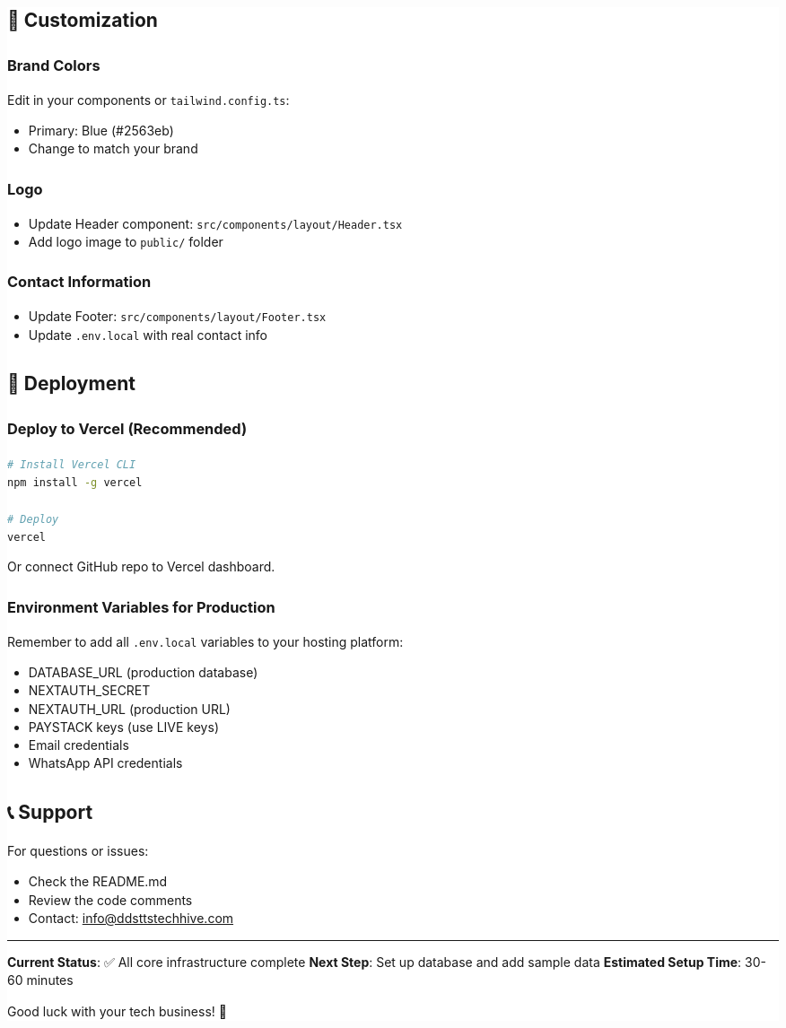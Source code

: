 ## 🎨 Customization

### Brand Colors
Edit in your components or `tailwind.config.ts`:
- Primary: Blue (#2563eb)
- Change to match your brand

### Logo
- Update Header component: `src/components/layout/Header.tsx`
- Add logo image to `public/` folder

### Contact Information
- Update Footer: `src/components/layout/Footer.tsx`
- Update `.env.local` with real contact info

## 🚀 Deployment

### Deploy to Vercel (Recommended)
```bash
# Install Vercel CLI
npm install -g vercel

# Deploy
vercel
```

Or connect GitHub repo to Vercel dashboard.

### Environment Variables for Production
Remember to add all `.env.local` variables to your hosting platform:
- DATABASE_URL (production database)
- NEXTAUTH_SECRET
- NEXTAUTH_URL (production URL)
- PAYSTACK keys (use LIVE keys)
- Email credentials
- WhatsApp API credentials

## 📞 Support

For questions or issues:
- Check the README.md
- Review the code comments
- Contact: info@ddsttstechhive.com

---

**Current Status**: ✅ All core infrastructure complete
**Next Step**: Set up database and add sample data
**Estimated Setup Time**: 30-60 minutes

Good luck with your tech business! 🚀
